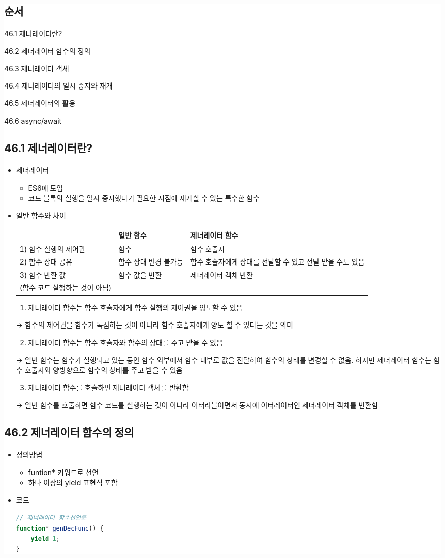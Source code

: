 ## 순서

46.1 제너레이터란?

46.2 제너레이터 함수의 정의

46.3 제너레이터 객체

46.4 제너레이터의 일시 중지와 재개

46.5 제너레이터의 활용

46.6 async/await


   
## 46.1 제너레이터란?

- 제너레이터
    - ES6에 도입
    - 코드 블록의 실행을 일시 중지했다가 필요한 시점에 재개할 수 있는 특수한 함수
- 일반 함수와 차이
    
    
    |  | 일반 함수 | 제너레이터 함수 |
    | --- | --- | --- |
    | 1) 함수 실행의 제어권 | 함수 | 함수 호출자 |
    | 2) 함수 상태 공유 | 함수 상태 변경 불가능 | 함수 호출자에게 상태를 전달할 수 있고 전달 받을 수도 있음 |
    | 3) 함수 반환 값 | 함수 값을 반환 | 제너레이터 객체 반환
    (함수 코드 실행하는 것이 아님) |
    
    1) 제너레이터 함수는 함수 호출자에게 함수 실행의 제어권을 양도할 수 있음
    
    → 함수의 제어권을 함수가 독점하는 것이 아니라 함수 호출자에게 양도 할 수 있다는 것을 의미
    
    2) 제너레이터 함수는 함수 호출자와 함수의 상태를 주고 받을 수 있음
    
    → 일반 함수는 함수가 실행되고 있는 동안 함수 외부에서 함수 내부로 값을 전달하여 함수의 상태를 변경할 수 없음. 하지만 제너레이터 함수는 함수 호출자와 양방향으로 함수의 상태를 주고 받을 수 있음
    
    3) 제너레이터 함수를 호출하면 제너레이터 객체를 반환함
    
    → 일반 함수를 호출하면 함수 코드를 실행하는 것이 아니라 이터러블이면서 동시에 이터레이터인 제너레이터 객체를 반환함
    

## 46.2 제너레이터 함수의 정의

- 정의방법
    - funtion* 키워드로 선언
    - 하나 이상의 yield 표현식 포함
- 코드
    
    ```jsx
    // 제너레이터 함수선언문 
    function* genDecFunc() {
    	yield 1; 
    }
    